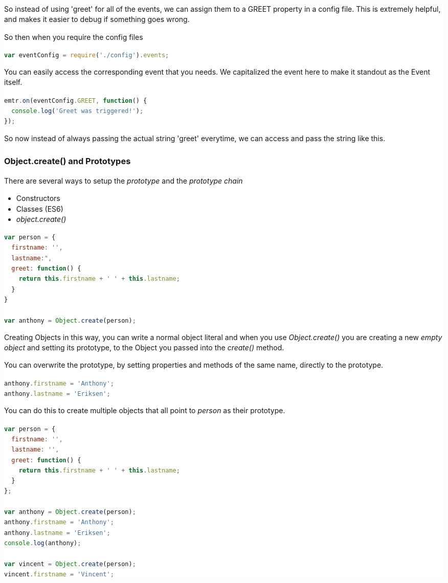 So instead of using 'greet' for all of the events, we can assign them to a GREET property in a config file. This is extremely helpful, and makes it easier to debug if something goes wrong.

So then when you require the config files

```js
var eventConfig = require('./config').events;
```

You can easily access the corresponding event that you needs. We capitalized the event here to make it standout as the Event itself.

```js
emtr.on(eventConfig.GREET, function() {
  console.log('Greet was triggered!');
});
```

So now instead of always passing the actual string 'greet' everytime, we can access and pass the string like this.

### Object.create() and Prototypes

There are several ways to setup the _prototype_ and the _prototype chain_

- Constructors
- Classes (ES6)
- _object.create()_

```js
var person = {
  firstname: '',
  lastname:",
  greet: function() {
    return this.firstname + ' ' + this.lastname;
  }
}

var anthony = Object.create(person);
```

Creating Objects in this way, you can write a normal object literal and when you use _Object.create()_ you are creating a new _empty object_ and setting its prototype, to the Object you passed into the _create()_ method.

You can overwrite the prototype, by setting properties and methods of the same name, directly to the prototype.

```js
anthony.firstname = 'Anthony';
anthony.lastname = 'Eriksen';
```

You can do this to create multiple objects that all point to _person_ as their prototype.

```js
var person = {
  firstname: '',
  lastname: '',
  greet: function() {
    return this.firstname + ' ' + this.lastname;
  }
};

var anthony = Object.create(person);
anthony.firstname = 'Anthony';
anthony.lastname = 'Eriksen';
console.log(anthony);

var vincent = Object.create(person);
vincent.firstname = 'Vincent';
```